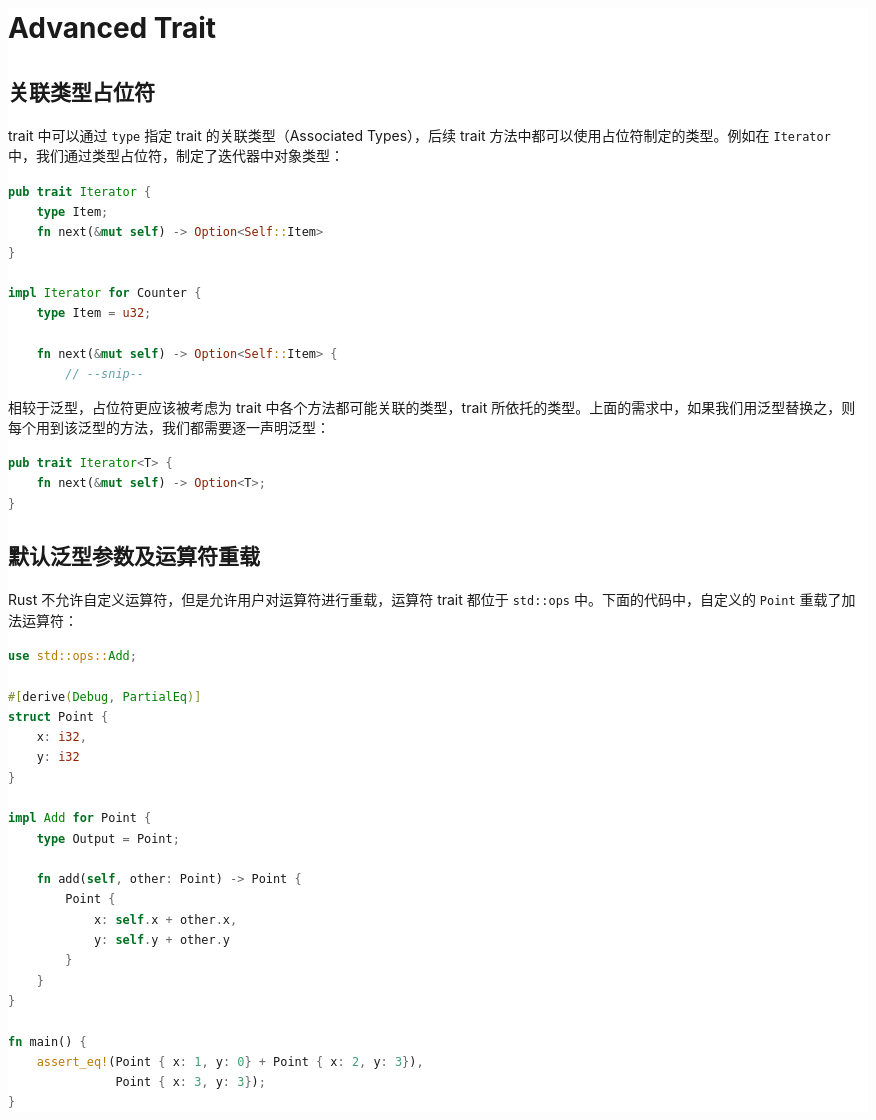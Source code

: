 # Advanced Trait

## 关联类型占位符

trait 中可以通过 `type` 指定 trait 的关联类型（Associated Types），后续 trait 方法中都可以使用占位符制定的类型。例如在 `Iterator ` 中，我们通过类型占位符，制定了迭代器中对象类型： 

```rust
pub trait Iterator {
    type Item;
    fn next(&mut self) -> Option<Self::Item>
}

impl Iterator for Counter {
    type Item = u32;

    fn next(&mut self) -> Option<Self::Item> {
        // --snip--
```

相较于泛型，占位符更应该被考虑为 trait 中各个方法都可能关联的类型，trait 所依托的类型。上面的需求中，如果我们用泛型替换之，则每个用到该泛型的方法，我们都需要逐一声明泛型：

```rust
pub trait Iterator<T> {
    fn next(&mut self) -> Option<T>;
}
```

## 默认泛型参数及运算符重载

Rust 不允许自定义运算符，但是允许用户对运算符进行重载，运算符 trait 都位于 `std::ops` 中。下面的代码中，自定义的 `Point` 重载了加法运算符：

```rust
use std::ops::Add;

#[derive(Debug, PartialEq)]
struct Point {
    x: i32,
    y: i32
}

impl Add for Point {
    type Output = Point;
    
    fn add(self, other: Point) -> Point {
        Point {
            x: self.x + other.x,
            y: self.y + other.y
        }
    }
}

fn main() {
    assert_eq!(Point { x: 1, y: 0} + Point { x: 2, y: 3}),
    		   Point { x: 3, y: 3});
}
```
